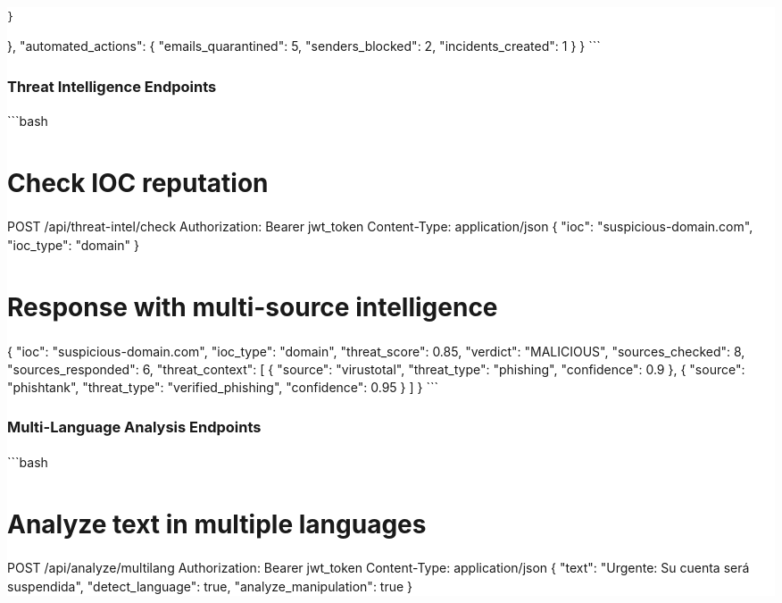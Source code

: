     }
  },
  "automated_actions": {
    "emails_quarantined": 5,
    "senders_blocked": 2,
    "incidents_created": 1
  }
}
\`\`\`

### Threat Intelligence Endpoints

\`\`\`bash
# Check IOC reputation
POST /api/threat-intel/check
Authorization: Bearer jwt_token
Content-Type: application/json
{
  "ioc": "suspicious-domain.com",
  "ioc_type": "domain"
}

# Response with multi-source intelligence
{
  "ioc": "suspicious-domain.com",
  "ioc_type": "domain",
  "threat_score": 0.85,
  "verdict": "MALICIOUS",
  "sources_checked": 8,
  "sources_responded": 6,
  "threat_context": [
    {
      "source": "virustotal",
      "threat_type": "phishing",
      "confidence": 0.9
    },
    {
      "source": "phishtank",
      "threat_type": "verified_phishing",
      "confidence": 0.95
    }
  ]
}
\`\`\`

### Multi-Language Analysis Endpoints

\`\`\`bash
# Analyze text in multiple languages
POST /api/analyze/multilang
Authorization: Bearer jwt_token
Content-Type: application/json
{
  "text": "Urgente: Su cuenta será suspendida",
  "detect_language": true,
  "analyze_manipulation": true
}
